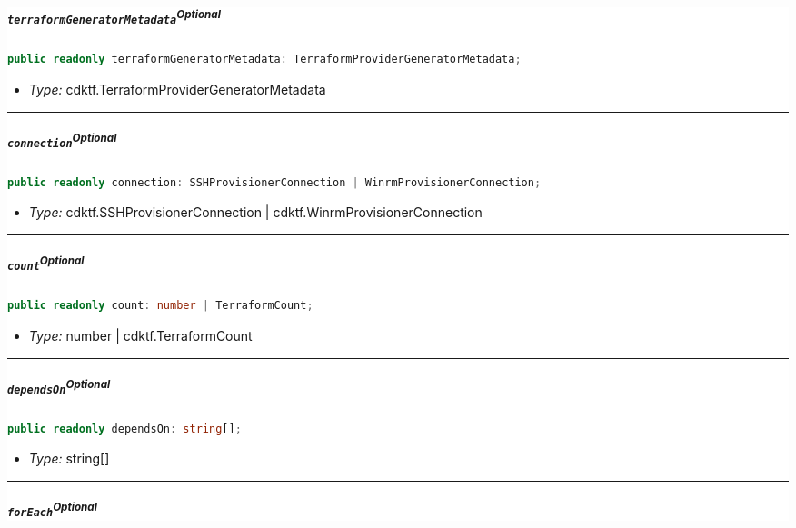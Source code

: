 ##### `terraformGeneratorMetadata`<sup>Optional</sup> <a name="terraformGeneratorMetadata" id="rhizo-co-terraform-provider-oci.loadBalancerLoadBalancerRoutingPolicy.LoadBalancerLoadBalancerRoutingPolicy.property.terraformGeneratorMetadata"></a>

```typescript
public readonly terraformGeneratorMetadata: TerraformProviderGeneratorMetadata;
```

- *Type:* cdktf.TerraformProviderGeneratorMetadata

---

##### `connection`<sup>Optional</sup> <a name="connection" id="rhizo-co-terraform-provider-oci.loadBalancerLoadBalancerRoutingPolicy.LoadBalancerLoadBalancerRoutingPolicy.property.connection"></a>

```typescript
public readonly connection: SSHProvisionerConnection | WinrmProvisionerConnection;
```

- *Type:* cdktf.SSHProvisionerConnection | cdktf.WinrmProvisionerConnection

---

##### `count`<sup>Optional</sup> <a name="count" id="rhizo-co-terraform-provider-oci.loadBalancerLoadBalancerRoutingPolicy.LoadBalancerLoadBalancerRoutingPolicy.property.count"></a>

```typescript
public readonly count: number | TerraformCount;
```

- *Type:* number | cdktf.TerraformCount

---

##### `dependsOn`<sup>Optional</sup> <a name="dependsOn" id="rhizo-co-terraform-provider-oci.loadBalancerLoadBalancerRoutingPolicy.LoadBalancerLoadBalancerRoutingPolicy.property.dependsOn"></a>

```typescript
public readonly dependsOn: string[];
```

- *Type:* string[]

---

##### `forEach`<sup>Optional</sup> <a name="forEach" id="rhizo-co-terraform-provider-oci.loadBalancerLoadBalancerRoutingPolicy.LoadBalancerLoadBalancerRoutingPolicy.property.forEach"></a>

